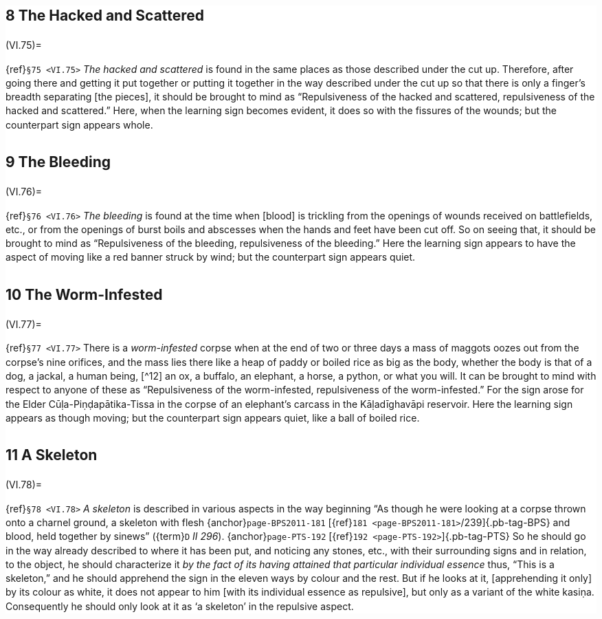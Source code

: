 ## 8 The Hacked and Scattered



(VI.75)=

{ref}`§75 <VI.75>` *The hacked and scattered* is found in the same places as those described under the cut up. Therefore, after going there and getting it put together or putting it together in the way described under the cut up so that there is only a finger’s breadth separating [the pieces], it should be brought to mind as “Repulsiveness of the hacked and scattered, repulsiveness of the hacked and scattered.” Here, when the learning sign becomes evident, it does so with the fissures of the wounds; but the counterpart sign appears whole.

## 9 The Bleeding



(VI.76)=

{ref}`§76 <VI.76>` *The bleeding* is found at the time when [blood] is trickling from the openings of wounds received on battlefields, etc., or from the openings of burst boils and abscesses when the hands and feet have been cut off. So on seeing that, it should be brought to mind as “Repulsiveness of the bleeding, repulsiveness of the bleeding.” Here the learning sign appears to have the aspect of moving like a red banner struck by wind; but the counterpart sign appears quiet.

## 10 The Worm-Infested



(VI.77)=

{ref}`§77 <VI.77>` There is a *worm-infested* corpse when at the end of two or three days a mass of maggots oozes out from the corpse’s nine orifices, and the mass lies there like a heap of paddy or boiled rice as big as the body, whether the body is that of a dog, a jackal, a human being, [^12] an ox, a buffalo, an elephant, a horse, a python, or what you will. It can be brought to mind with respect to anyone of these as “Repulsiveness of the worm-infested, repulsiveness of the worm-infested.” For the sign arose for the Elder Cūḷa-Piṇḍapātika-Tissa in the corpse of an elephant’s carcass in the Kāḷadīghavāpi reservoir. Here the learning sign appears as though moving; but the counterpart sign appears quiet, like a ball of boiled rice.

## 11 A Skeleton



(VI.78)=

{ref}`§78 <VI.78>` *A skeleton* is described in various aspects in the way beginning “As though he were looking at a corpse thrown onto a charnel ground, a skeleton with flesh {anchor}`page-BPS2011-181` [{ref}`181 <page-BPS2011-181>`/239]{.pb-tag-BPS} and blood, held together by sinews” ({term}`D` *II 296*). {anchor}`page-PTS-192` [{ref}`192 <page-PTS-192>`]{.pb-tag-PTS}  So he should go in the way already described to where it has been put, and noticing any stones, etc., with their surrounding signs and in relation, to the object, he should characterize it *by the fact of its having attained that particular individual essence* thus, “This is a skeleton,” and he should apprehend the sign in the eleven ways by colour and the rest. But if he looks at it, [apprehending it only] by its colour as white, it does not appear to him [with its individual essence as repulsive], but only as a variant of the white kasiṇa. Consequently he should only look at it as ‘a skeleton’ in the repulsive aspect.
